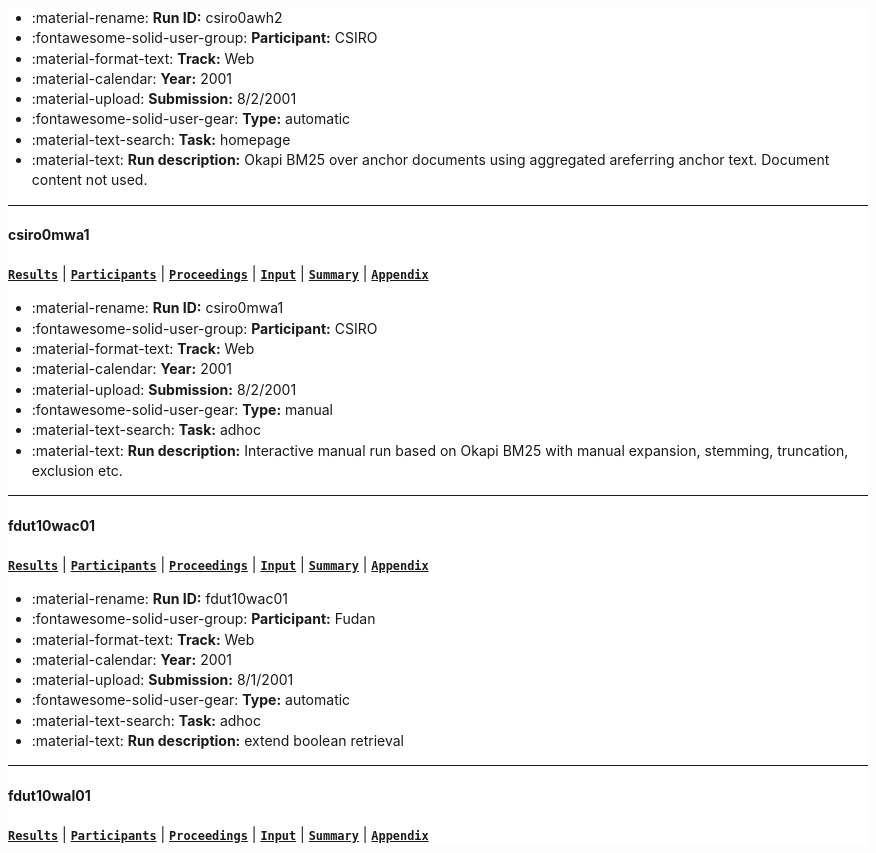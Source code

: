 - :material-rename: **Run ID:** csiro0awh2 
- :fontawesome-solid-user-group: **Participant:** CSIRO 
- :material-format-text: **Track:** Web 
- :material-calendar: **Year:** 2001 
- :material-upload: **Submission:** 8/2/2001 
- :fontawesome-solid-user-gear: **Type:** automatic 
- :material-text-search: **Task:** homepage 
- :material-text: **Run description:** Okapi BM25 over anchor documents using aggregated areferring anchor text.  Document content not used.         

---
#### csiro0mwa1 
[**`Results`**](./results.md#csiro0mwa1) | [**`Participants`**](./participants.md#csiro) | [**`Proceedings`**](./proceedings.md#trec10-web-and-interactive-tracks-at-csiro) | [**`Input`**](https://trec.nist.gov/results/trec10/web/input.csiro0mwa1.gz) | [**`Summary`**](https://trec.nist.gov/results/trec10/web/summary.csiro0mwa1.gz) | [**`Appendix`**](https://trec.nist.gov/pubs/trec10/appendices/web/csiro0mwa1.pdf) 

- :material-rename: **Run ID:** csiro0mwa1 
- :fontawesome-solid-user-group: **Participant:** CSIRO 
- :material-format-text: **Track:** Web 
- :material-calendar: **Year:** 2001 
- :material-upload: **Submission:** 8/2/2001 
- :fontawesome-solid-user-gear: **Type:** manual 
- :material-text-search: **Task:** adhoc 
- :material-text: **Run description:** Interactive manual run based on Okapi BM25  with manual expansion, stemming, truncation, exclusion etc. 

---
#### fdut10wac01 
[**`Results`**](./results.md#fdut10wac01) | [**`Participants`**](./participants.md#fudan) | [**`Proceedings`**](./proceedings.md#fdu-at-trec-10-filtering-qa-web-and-video-tasks) | [**`Input`**](https://trec.nist.gov/results/trec10/web/input.fdut10wac01.gz) | [**`Summary`**](https://trec.nist.gov/results/trec10/web/summary.fdut10wac01.gz) | [**`Appendix`**](https://trec.nist.gov/pubs/trec10/appendices/web/fdut10wac01.pdf) 

- :material-rename: **Run ID:** fdut10wac01 
- :fontawesome-solid-user-group: **Participant:** Fudan 
- :material-format-text: **Track:** Web 
- :material-calendar: **Year:** 2001 
- :material-upload: **Submission:** 8/1/2001 
- :fontawesome-solid-user-gear: **Type:** automatic 
- :material-text-search: **Task:** adhoc 
- :material-text: **Run description:** extend boolean retrieval 

---
#### fdut10wal01 
[**`Results`**](./results.md#fdut10wal01) | [**`Participants`**](./participants.md#fudan) | [**`Proceedings`**](./proceedings.md#fdu-at-trec-10-filtering-qa-web-and-video-tasks) | [**`Input`**](https://trec.nist.gov/results/trec10/web/input.fdut10wal01.gz) | [**`Summary`**](https://trec.nist.gov/results/trec10/web/summary.fdut10wal01.gz) | [**`Appendix`**](https://trec.nist.gov/pubs/trec10/appendices/web/fdut10wal01.pdf) 
